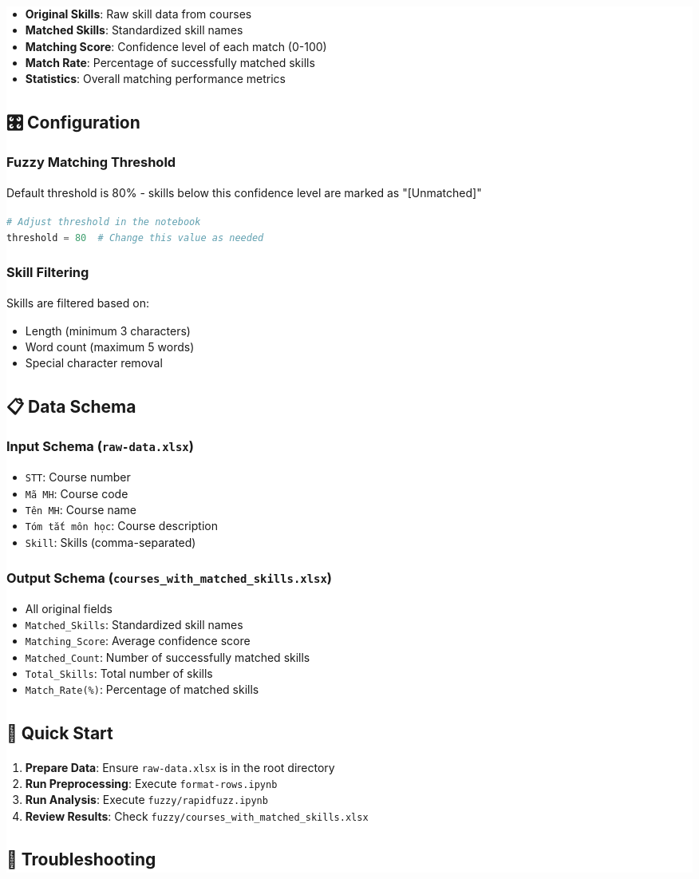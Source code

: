 - **Original Skills**: Raw skill data from courses
- **Matched Skills**: Standardized skill names
- **Matching Score**: Confidence level of each match (0-100)
- **Match Rate**: Percentage of successfully matched skills
- **Statistics**: Overall matching performance metrics

## 🎛️ Configuration

### Fuzzy Matching Threshold

Default threshold is 80% - skills below this confidence level are marked as "[Unmatched]"

```python
# Adjust threshold in the notebook
threshold = 80  # Change this value as needed
```

### Skill Filtering

Skills are filtered based on:

- Length (minimum 3 characters)
- Word count (maximum 5 words)
- Special character removal

## 📋 Data Schema

### Input Schema (`raw-data.xlsx`)

- `STT`: Course number
- `Mã MH`: Course code
- `Tên MH`: Course name
- `Tóm tắt môn học`: Course description
- `Skill`: Skills (comma-separated)

### Output Schema (`courses_with_matched_skills.xlsx`)

- All original fields
- `Matched_Skills`: Standardized skill names
- `Matching_Score`: Average confidence score
- `Matched_Count`: Number of successfully matched skills
- `Total_Skills`: Total number of skills
- `Match_Rate(%)`: Percentage of matched skills

## 🚀 Quick Start

1. **Prepare Data**: Ensure `raw-data.xlsx` is in the root directory
2. **Run Preprocessing**: Execute `format-rows.ipynb`
3. **Run Analysis**: Execute `fuzzy/rapidfuzz.ipynb`
4. **Review Results**: Check `fuzzy/courses_with_matched_skills.xlsx`

## 🔧 Troubleshooting
